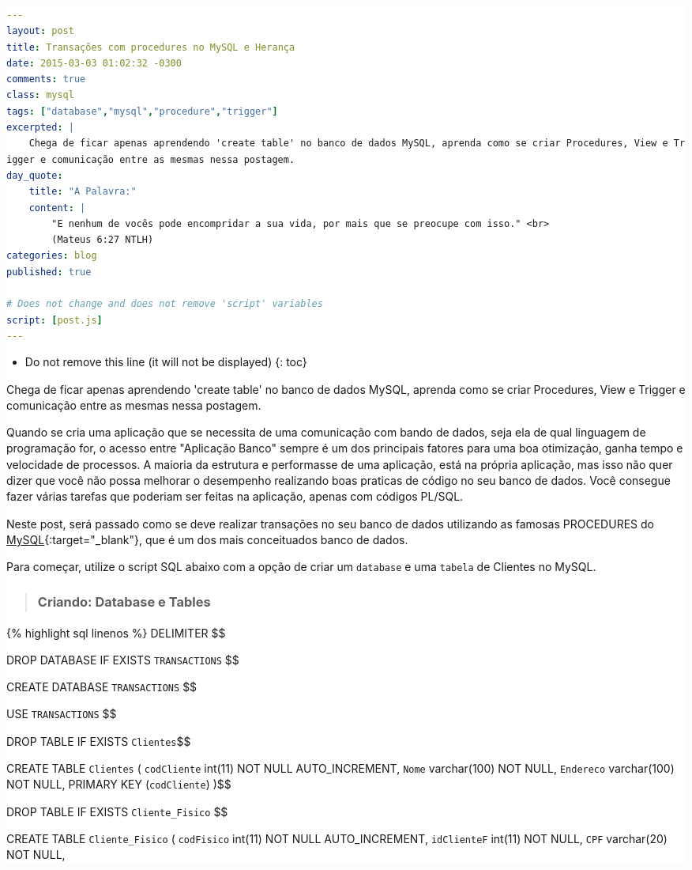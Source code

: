 ```yaml
---
layout: post
title: Transações com procedures no MySQL e Herança
date: 2015-03-03 01:02:32 -0300
comments: true
class: mysql
tags: ["database","mysql","procedure","trigger"]
excerpted: |
    Chega de ficar apenas aprendendo 'create table' no banco de dados MySQL, aprenda como se criar Procedures, View e Trigger e comunicação entre as mesmas nessa postagem.
day_quote:
    title: "A Palavra:"
    content: |
        "E nenhum de vocês pode encompridar a sua vida, por mais que se preocupe com isso." <br>
        (Mateus 6:27 NTLH)
categories: blog
published: true

# Does not change and does not remove 'script' variables
script: [post.js]
---
```


* Do not remove this line (it will not be displayed)
{: toc}

Chega de ficar apenas aprendendo 'create table' no banco de dados MySQL, aprenda como se criar Procedures, View e Trigger e comunicação entre as mesmas nessa postagem.

Quando se cria uma aplicação que se necessita de uma comunicação com bando de dados, seja ela de qual linguagem de programação for, o acesso entre "Aplicação Banco" sempre é um dos principais fatores para uma boa otimização, ganha tempo e velocidade de processos. A maioria da estrutura e performasse de uma aplicação, está na própria aplicação, mas isso não quer dizer que você não possa melhorar o desempenho realizando boas praticas de código no seu banco de dados. Você consegue fazer várias tarefas que poderiam ser feitas na aplicação, apenas com códigos PL/SQL.

Neste post, será passado como se deve realizar transações no seu banco de dados utilizando as famosas PROCEDURES do [MySQL](http://dev.mysql.com/){:target="_blank"}, que é um dos mais conceituados banco de dados.

Para começar, utilize o script SQL abaixo com a opção de criar um `database` e uma `tabela` de Clientes no MySQL.

> ### Criando:  Database e Tables

{% highlight sql linenos %}
DELIMITER $$

DROP DATABASE IF EXISTS `TRANSACTIONS` $$

CREATE DATABASE `TRANSACTIONS` $$

USE `TRANSACTIONS` $$

DROP TABLE IF EXISTS `Clientes`$$

CREATE TABLE `Clientes` (
  `codCliente` int(11) NOT NULL AUTO_INCREMENT,
  `Nome` varchar(100) NOT NULL,
  `Endereco` varchar(100) NOT NULL,
  PRIMARY KEY (`codCliente`)
)$$

DROP TABLE IF EXISTS `Cliente_Fisico` $$

CREATE TABLE `Cliente_Fisico` (
  `codFisico` int(11) NOT NULL AUTO_INCREMENT,
  `idClienteF` int(11) NOT NULL,
  `CPF` varchar(20) NOT NULL,